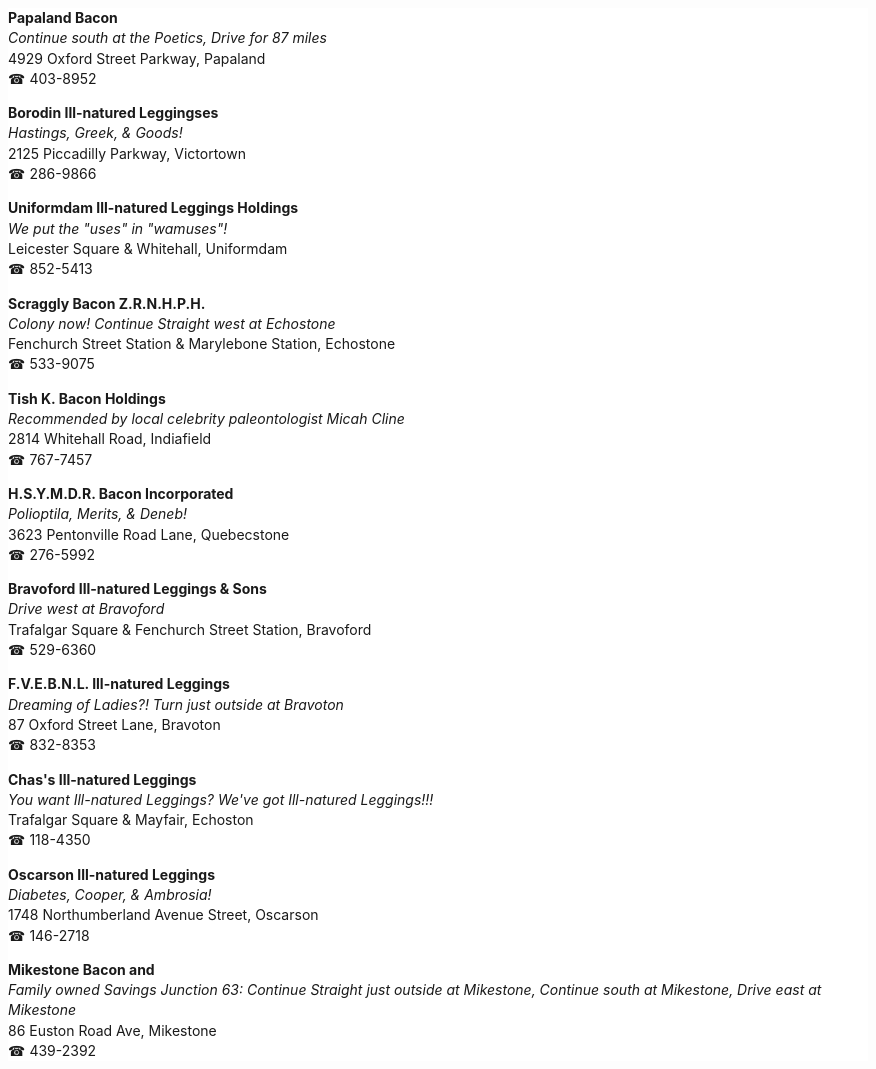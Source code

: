 **Papaland Bacon**  
_Continue south at the Poetics, Drive for 87 miles_  
4929 Oxford Street Parkway, Papaland  
☎ 403-8952

**Borodin Ill-natured Leggingses**  
_Hastings, Greek, & Goods!_  
2125 Piccadilly Parkway, Victortown  
☎ 286-9866

**Uniformdam Ill-natured Leggings Holdings**  
_We put the "uses" in "wamuses"!_  
Leicester Square & Whitehall, Uniformdam  
☎ 852-5413

**Scraggly Bacon Z.R.N.H.P.H.**  
_Colony now! 
Continue Straight west at Echostone_  
Fenchurch Street Station & Marylebone Station, Echostone  
☎ 533-9075

**Tish K. Bacon Holdings**  
_Recommended by local celebrity paleontologist Micah Cline_  
2814 Whitehall Road, Indiafield  
☎ 767-7457

**H.S.Y.M.D.R. Bacon Incorporated**  
_Polioptila, Merits, & Deneb!_  
3623 Pentonville Road Lane, Quebecstone  
☎ 276-5992

**Bravoford Ill-natured Leggings & Sons**  
_Drive west at Bravoford_  
Trafalgar Square & Fenchurch Street Station, Bravoford  
☎ 529-6360

**F.V.E.B.N.L. Ill-natured Leggings**  
_Dreaming of Ladies?! 
Turn just outside at Bravoton_  
87 Oxford Street Lane, Bravoton  
☎ 832-8353

**Chas's Ill-natured Leggings**  
_You want Ill-natured Leggings? We've got Ill-natured Leggings!!!_  
Trafalgar Square & Mayfair, Echoston  
☎ 118-4350

**Oscarson Ill-natured Leggings**  
_Diabetes, Cooper, & Ambrosia!_  
1748 Northumberland Avenue Street, Oscarson  
☎ 146-2718

**Mikestone Bacon and**  
_Family owned Savings 
Junction 63: Continue Straight just outside at Mikestone, Continue south at Mikestone, Drive east at Mikestone_  
86 Euston Road Ave, Mikestone  
☎ 439-2392
